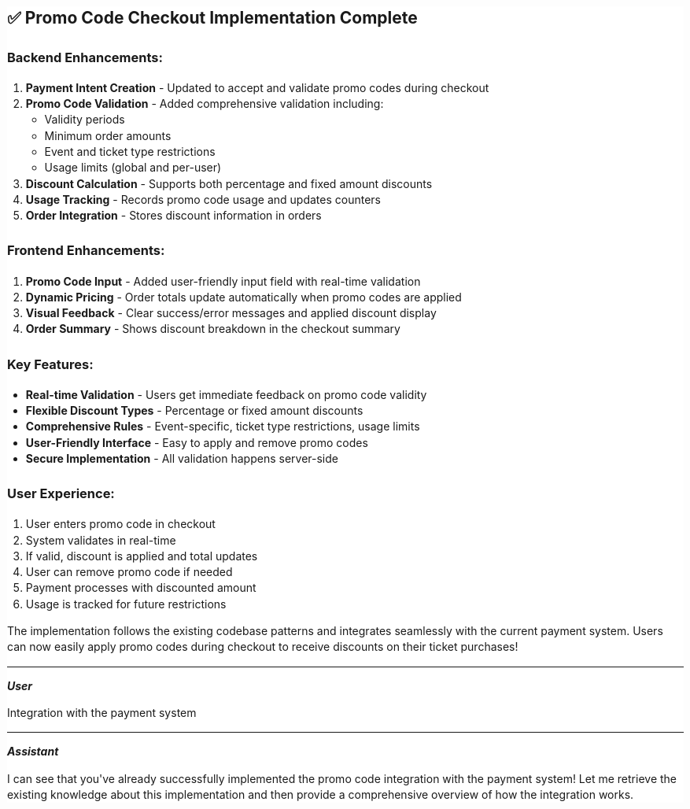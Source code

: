 ## ✅ **Promo Code Checkout Implementation Complete**

### **Backend Enhancements:**

1. **Payment Intent Creation** - Updated to accept and validate promo codes during checkout
2. **Promo Code Validation** - Added comprehensive validation including:
   - Validity periods
   - Minimum order amounts
   - Event and ticket type restrictions
   - Usage limits (global and per-user)
3. **Discount Calculation** - Supports both percentage and fixed amount discounts
4. **Usage Tracking** - Records promo code usage and updates counters
5. **Order Integration** - Stores discount information in orders

### **Frontend Enhancements:**

1. **Promo Code Input** - Added user-friendly input field with real-time validation
2. **Dynamic Pricing** - Order totals update automatically when promo codes are applied
3. **Visual Feedback** - Clear success/error messages and applied discount display
4. **Order Summary** - Shows discount breakdown in the checkout summary

### **Key Features:**

- **Real-time Validation** - Users get immediate feedback on promo code validity
- **Flexible Discount Types** - Percentage or fixed amount discounts
- **Comprehensive Rules** - Event-specific, ticket type restrictions, usage limits
- **User-Friendly Interface** - Easy to apply and remove promo codes
- **Secure Implementation** - All validation happens server-side

### **User Experience:**

1. User enters promo code in checkout
2. System validates in real-time
3. If valid, discount is applied and total updates
4. User can remove promo code if needed
5. Payment processes with discounted amount
6. Usage is tracked for future restrictions

The implementation follows the existing codebase patterns and integrates seamlessly with the current payment system. Users can now easily apply promo codes during checkout to receive discounts on their ticket purchases!

---

_**User**_

Integration with the payment system

---

_**Assistant**_

I can see that you've already successfully implemented the promo code integration with the payment system! Let me retrieve the existing knowledge about this implementation and then provide a comprehensive overview of how the integration works.
